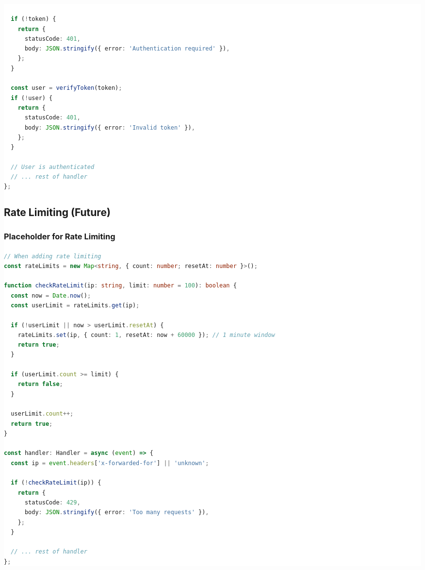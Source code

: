 ```typescript
  
  if (!token) {
    return {
      statusCode: 401,
      body: JSON.stringify({ error: 'Authentication required' }),
    };
  }
  
  const user = verifyToken(token);
  if (!user) {
    return {
      statusCode: 401,
      body: JSON.stringify({ error: 'Invalid token' }),
    };
  }
  
  // User is authenticated
  // ... rest of handler
};
```

## Rate Limiting (Future)

### Placeholder for Rate Limiting

```typescript
// When adding rate limiting
const rateLimits = new Map<string, { count: number; resetAt: number }>();

function checkRateLimit(ip: string, limit: number = 100): boolean {
  const now = Date.now();
  const userLimit = rateLimits.get(ip);
  
  if (!userLimit || now > userLimit.resetAt) {
    rateLimits.set(ip, { count: 1, resetAt: now + 60000 }); // 1 minute window
    return true;
  }
  
  if (userLimit.count >= limit) {
    return false;
  }
  
  userLimit.count++;
  return true;
}

const handler: Handler = async (event) => {
  const ip = event.headers['x-forwarded-for'] || 'unknown';
  
  if (!checkRateLimit(ip)) {
    return {
      statusCode: 429,
      body: JSON.stringify({ error: 'Too many requests' }),
    };
  }
  
  // ... rest of handler
};
```
